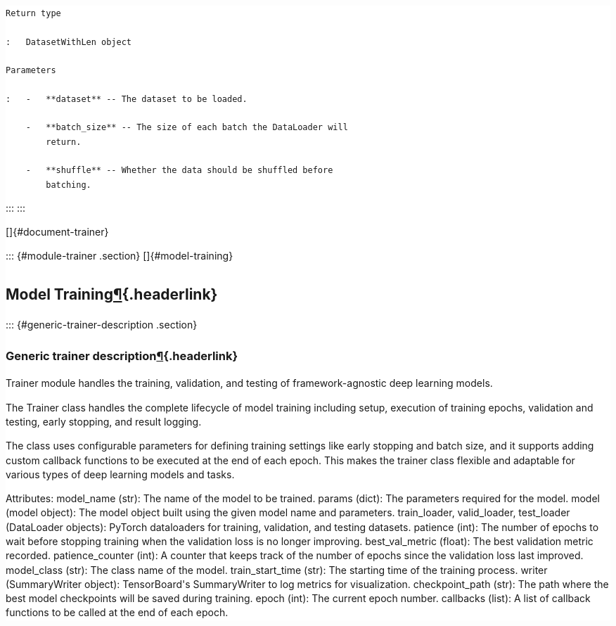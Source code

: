     Return type

    :   DatasetWithLen object

    Parameters

    :   -   **dataset** -- The dataset to be loaded.

        -   **batch_size** -- The size of each batch the DataLoader will
            return.

        -   **shuffle** -- Whether the data should be shuffled before
            batching.
:::
:::

[]{#document-trainer}

::: {#module-trainer .section}
[]{#model-training}

## Model Training[¶](#module-trainer "Permalink to this headline"){.headerlink}

::: {#generic-trainer-description .section}
### Generic trainer description[¶](#generic-trainer-description "Permalink to this headline"){.headerlink}

Trainer module handles the training, validation, and testing of
framework-agnostic deep learning models.

The Trainer class handles the complete lifecycle of model training
including setup, execution of training epochs, validation and testing,
early stopping, and result logging.

The class uses configurable parameters for defining training settings
like early stopping and batch size, and it supports adding custom
callback functions to be executed at the end of each epoch. This makes
the trainer class flexible and adaptable for various types of deep
learning models and tasks.

Attributes: model_name (str): The name of the model to be trained.
params (dict): The parameters required for the model. model (model
object): The model object built using the given model name and
parameters. train_loader, valid_loader, test_loader (DataLoader
objects): PyTorch dataloaders for training, validation, and testing
datasets. patience (int): The number of epochs to wait before stopping
training when the validation loss is no longer improving.
best_val_metric (float): The best validation metric recorded.
patience_counter (int): A counter that keeps track of the number of
epochs since the validation loss last improved. model_class (str): The
class name of the model. train_start_time (str): The starting time of
the training process. writer (SummaryWriter object): TensorBoard's
SummaryWriter to log metrics for visualization. checkpoint_path (str):
The path where the best model checkpoints will be saved during training.
epoch (int): The current epoch number. callbacks (list): A list of
callback functions to be called at the end of each epoch.
